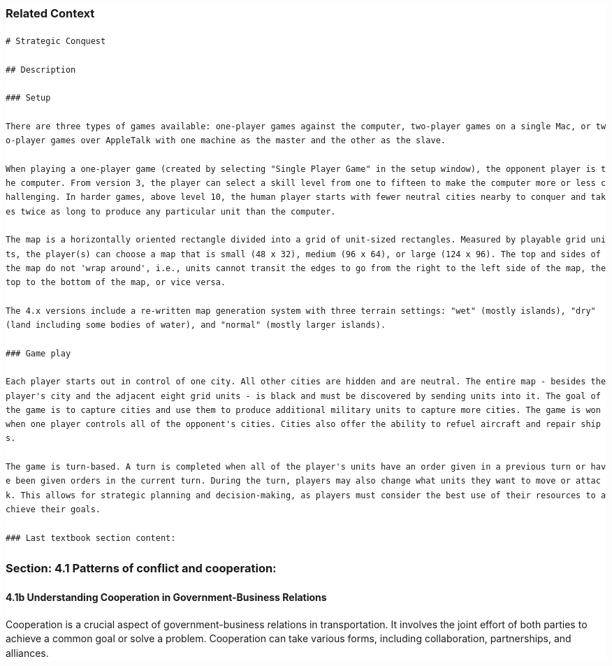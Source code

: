 


### Related Context
```
# Strategic Conquest

## Description

### Setup

There are three types of games available: one-player games against the computer, two-player games on a single Mac, or two-player games over AppleTalk with one machine as the master and the other as the slave.

When playing a one-player game (created by selecting "Single Player Game" in the setup window), the opponent player is the computer. From version 3, the player can select a skill level from one to fifteen to make the computer more or less challenging. In harder games, above level 10, the human player starts with fewer neutral cities nearby to conquer and takes twice as long to produce any particular unit than the computer.

The map is a horizontally oriented rectangle divided into a grid of unit-sized rectangles. Measured by playable grid units, the player(s) can choose a map that is small (48 x 32), medium (96 x 64), or large (124 x 96). The top and sides of the map do not 'wrap around', i.e., units cannot transit the edges to go from the right to the left side of the map, the top to the bottom of the map, or vice versa.

The 4.x versions include a re-written map generation system with three terrain settings: "wet" (mostly islands), "dry" (land including some bodies of water), and "normal" (mostly larger islands).

### Game play

Each player starts out in control of one city. All other cities are hidden and are neutral. The entire map - besides the player's city and the adjacent eight grid units - is black and must be discovered by sending units into it. The goal of the game is to capture cities and use them to produce additional military units to capture more cities. The game is won when one player controls all of the opponent's cities. Cities also offer the ability to refuel aircraft and repair ships.

The game is turn-based. A turn is completed when all of the player's units have an order given in a previous turn or have been given orders in the current turn. During the turn, players may also change what units they want to move or attack. This allows for strategic planning and decision-making, as players must consider the best use of their resources to achieve their goals.

### Last textbook section content:
```

### Section: 4.1 Patterns of conflict and cooperation:

#### 4.1b Understanding Cooperation in Government-Business Relations

Cooperation is a crucial aspect of government-business relations in transportation. It involves the joint effort of both parties to achieve a common goal or solve a problem. Cooperation can take various forms, including collaboration, partnerships, and alliances.
